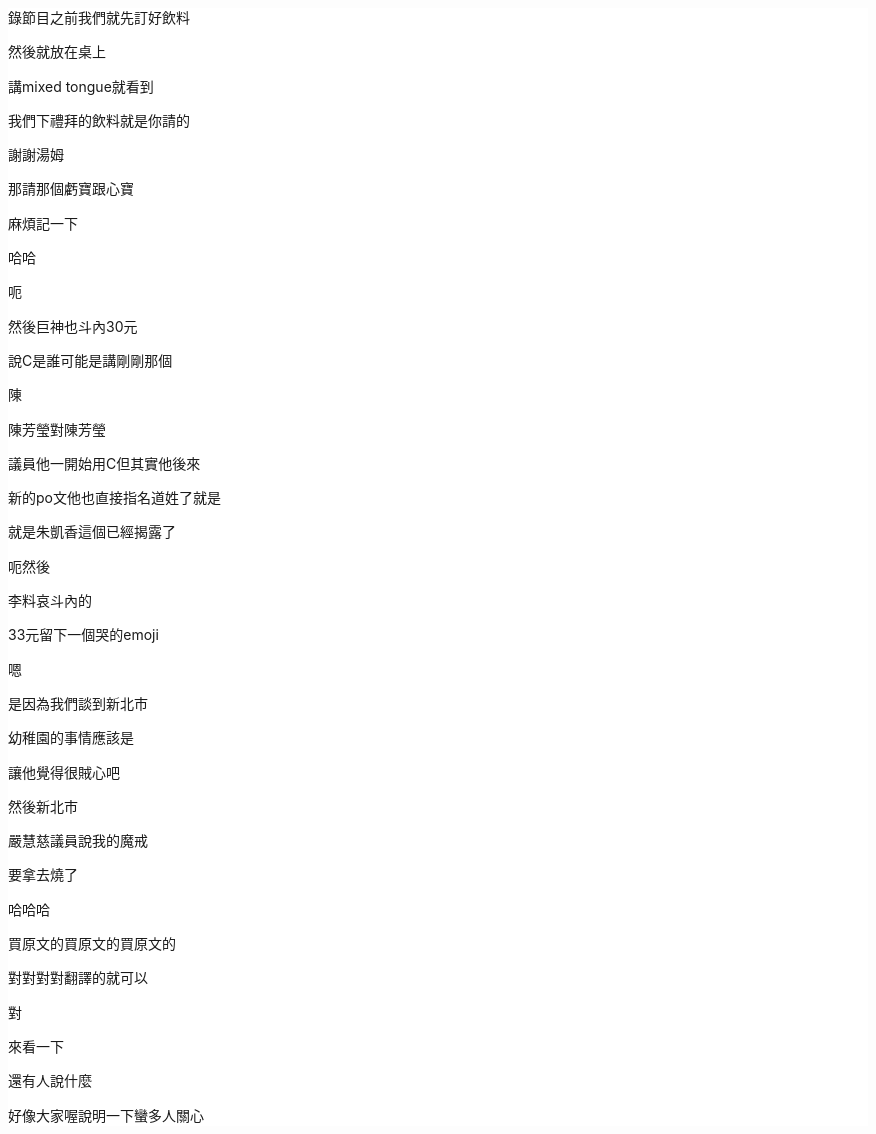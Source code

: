 錄節目之前我們就先訂好飲料

然後就放在桌上

講mixed tongue就看到

我們下禮拜的飲料就是你請的

謝謝湯姆

那請那個虧寶跟心寶

麻煩記一下

哈哈

呃

然後巨神也斗內30元

說C是誰可能是講剛剛那個

陳

陳芳瑩對陳芳瑩

議員他一開始用C但其實他後來

新的po文他也直接指名道姓了就是

就是朱凱香這個已經揭露了

呃然後

李料哀斗內的

33元留下一個哭的emoji

嗯

是因為我們談到新北市

幼稚園的事情應該是

讓他覺得很賊心吧

然後新北市

嚴慧慈議員說我的魔戒

要拿去燒了

哈哈哈

買原文的買原文的買原文的

對對對對翻譯的就可以

對

來看一下

還有人說什麼

好像大家喔說明一下蠻多人關心
